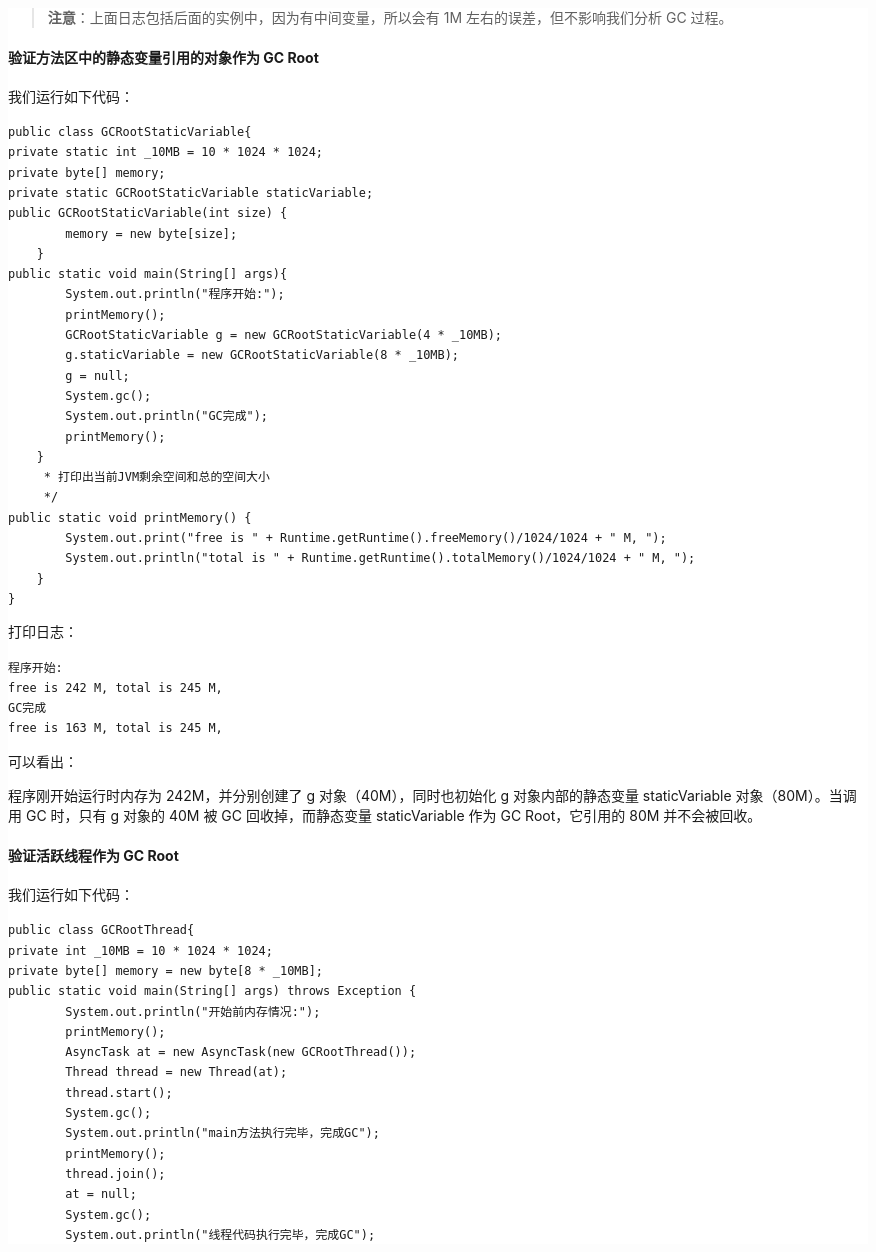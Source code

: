 > **注意**：上面日志包括后面的实例中，因为有中间变量，所以会有 1M 左右的误差，但不影响我们分析 GC 过程。

#### 验证方法区中的静态变量引用的对象作为 GC Root

我们运行如下代码：

```
public class GCRootStaticVariable{
private static int _10MB = 10 * 1024 * 1024;
private byte[] memory;
private static GCRootStaticVariable staticVariable;
public GCRootStaticVariable(int size) {
        memory = new byte[size];
    }
public static void main(String[] args){
        System.out.println("程序开始:");
        printMemory();
        GCRootStaticVariable g = new GCRootStaticVariable(4 * _10MB);
        g.staticVariable = new GCRootStaticVariable(8 * _10MB);
        g = null;
        System.gc();
        System.out.println("GC完成");
        printMemory();
    }
     * 打印出当前JVM剩余空间和总的空间大小
     */
public static void printMemory() {
        System.out.print("free is " + Runtime.getRuntime().freeMemory()/1024/1024 + " M, ");
        System.out.println("total is " + Runtime.getRuntime().totalMemory()/1024/1024 + " M, ");
    }
}
```

打印日志：

```
程序开始:
free is 242 M, total is 245 M,
GC完成
free is 163 M, total is 245 M,
```

可以看出：

程序刚开始运行时内存为 242M，并分别创建了 g 对象（40M），同时也初始化 g 对象内部的静态变量 staticVariable 对象（80M）。当调用 GC 时，只有 g 对象的 40M 被 GC 回收掉，而静态变量 staticVariable 作为 GC Root，它引用的 80M 并不会被回收。

#### 验证活跃线程作为 GC Root

我们运行如下代码：

```
public class GCRootThread{
private int _10MB = 10 * 1024 * 1024;
private byte[] memory = new byte[8 * _10MB];
public static void main(String[] args) throws Exception {
        System.out.println("开始前内存情况:");
        printMemory();
        AsyncTask at = new AsyncTask(new GCRootThread());
        Thread thread = new Thread(at);
        thread.start();
        System.gc();
        System.out.println("main方法执行完毕，完成GC");
        printMemory();
        thread.join();
        at = null;
        System.gc();
        System.out.println("线程代码执行完毕，完成GC");
```